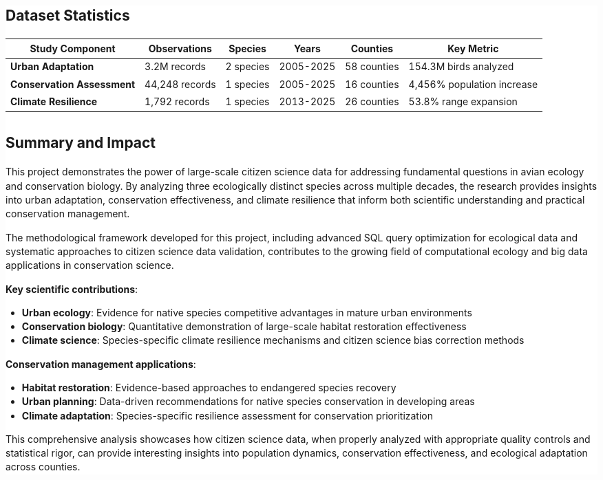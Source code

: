 ## Dataset Statistics

| Study Component | Observations | Species | Years | Counties | Key Metric |
|----------------|--------------|---------|-------|----------|------------|
| **Urban Adaptation** | 3.2M records | 2 species | 2005-2025 | 58 counties | 154.3M birds analyzed |
| **Conservation Assessment** | 44,248 records | 1 species | 2005-2025 | 16 counties | 4,456% population increase |
| **Climate Resilience** | 1,792 records | 1 species | 2013-2025 | 26 counties | 53.8% range expansion |

## Summary and Impact

This project demonstrates the power of large-scale citizen science data for addressing fundamental questions in avian ecology and conservation biology. By analyzing three ecologically distinct species across multiple decades, the research provides insights into urban adaptation, conservation effectiveness, and climate resilience that inform both scientific understanding and practical conservation management.

The methodological framework developed for this project, including advanced SQL query optimization for ecological data and systematic approaches to citizen science data validation, contributes to the growing field of computational ecology and big data applications in conservation science.

**Key scientific contributions**:
- **Urban ecology**: Evidence for native species competitive advantages in mature urban environments
- **Conservation biology**: Quantitative demonstration of large-scale habitat restoration effectiveness
- **Climate science**: Species-specific climate resilience mechanisms and citizen science bias correction methods

**Conservation management applications**:
- **Habitat restoration**: Evidence-based approaches to endangered species recovery
- **Urban planning**: Data-driven recommendations for native species conservation in developing areas
- **Climate adaptation**: Species-specific resilience assessment for conservation prioritization

This comprehensive analysis showcases how citizen science data, when properly analyzed with appropriate quality controls and statistical rigor, can provide interesting insights into population dynamics, conservation effectiveness, and ecological adaptation across counties. 